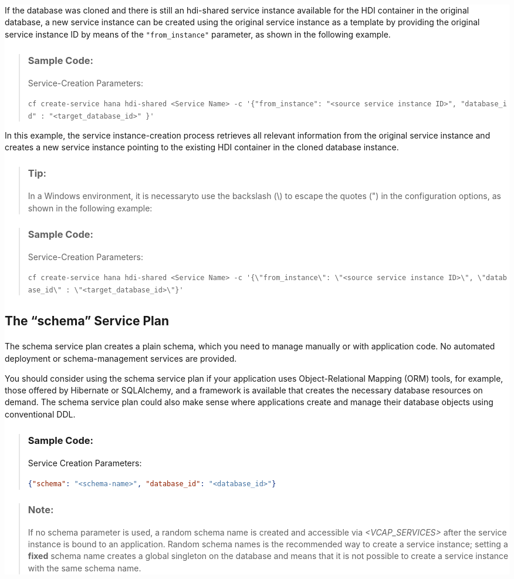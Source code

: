 If the database was cloned and there is still an hdi-shared service instance available for the HDI container in the original database, a new service instance can be created using the original service instance as a template by providing the original service instance ID by means of the `"from_instance"` parameter, as shown in the following example.

> ### Sample Code:  
> Service-Creation Parameters:
> 
> ```
> cf create-service hana hdi-shared <Service Name> -c '{"from_instance": "<source service instance ID>", "database_id" : "<target_database_id>" }'
> ```

In this example, the service instance-creation process retrieves all relevant information from the original service instance and creates a new service instance pointing to the existing HDI container in the cloned database instance.

> ### Tip:  
> In a Windows environment, it is necessaryto use the backslash \(\\\) to escape the quotes \("\) in the configuration options, as shown in the following example:

> ### Sample Code:  
> Service-Creation Parameters:
> 
> ```
> cf create-service hana hdi-shared <Service Name> -c '{\"from_instance\": \"<source service instance ID>\", \"database_id\" : \"<target_database_id>\"}'
> ```



<a name="loioebf0aa26958443f58f86b862056862d4__section_oqq_s1b_5z"/>

## The “schema” Service Plan

The schema service plan creates a plain schema, which you need to manage manually or with application code. No automated deployment or schema-management services are provided.

You should consider using the schema service plan if your application uses Object-Relational Mapping \(ORM\) tools, for example, those offered by Hibernate or SQLAlchemy, and a framework is available that creates the necessary database resources on demand. The schema service plan could also make sense where applications create and manage their database objects using conventional DDL.

> ### Sample Code:  
> Service Creation Parameters:
> 
> ```json
> {"schema": "<schema-name>", "database_id": "<database_id>"} 
> ```

> ### Note:  
> If no schema parameter is used, a random schema name is created and accessible via *<VCAP\_SERVICES\>* after the service instance is bound to an application. Random schema names is the recommended way to create a service instance; setting a **fixed** schema name creates a global singleton on the database and means that it is not possible to create a service instance with the same schema name.
